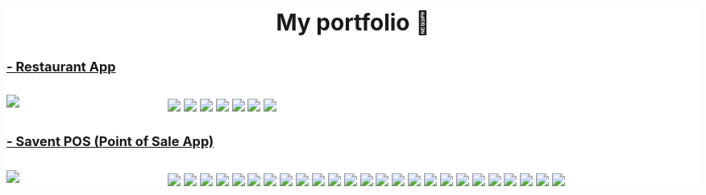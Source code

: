 <h1 align="center">My portfolio 💼</h1>

<h3 align="left"><a href="https://github.com/amed991121/restaurant">- Restaurant App </a></h3>
<h3 align="left">
  <img align="left" width="200" src="https://github.com/amed991121/restaurant/blob/master/screenshots/1.jpg">
  <img align="center" width="200" src="https://github.com/amed991121/restaurant/blob/master/screenshots/2.jpg">
  <img align="center" width="200" src="https://github.com/amed991121/restaurant/blob/master/screenshots/3.jpg">
  <img align="center" width="200" src="https://github.com/amed991121/restaurant/blob/master/screenshots/4.jpg">
  <img align="center" width="200" src="https://github.com/amed991121/restaurant/blob/master/screenshots/5.jpg">
  <img align="center" width="200" src="https://github.com/amed991121/restaurant/blob/master/screenshots/6.jpg">
  <img align="center" width="200" src="https://github.com/amed991121/restaurant/blob/master/screenshots/7.jpg">
  <img align="center" width="200" src="https://github.com/amed991121/restaurant/blob/master/screenshots/8.jpg">
</h3>

<h3 align="left"><a href="https://github.com/amed991121/pos-app">- Savent POS (Point of Sale App)</a></h3>
<h3 align="left">
  <img align="left" width="200" src="https://github.com/amed991121/pos-app/blob/master/1.jpg">
  <img align="center" width="200" src="https://github.com/amed991121/pos-app/blob/master/2.jpg">
  <img align="center" width="200" src="https://github.com/amed991121/pos-app/blob/master/3.jpg">
  <img align="center" width="200" src="https://github.com/amed991121/pos-app/blob/master/4.jpg">
  <img align="center" width="200" src="https://github.com/amed991121/pos-app/blob/master/5.jpg">
  <img align="center" width="200" src="https://github.com/amed991121/pos-app/blob/master/6.jpg">
  <img align="center" width="200" src="https://github.com/amed991121/pos-app/blob/master/7.jpg">
  <img align="center" width="200" src="https://github.com/amed991121/pos-app/blob/master/8.jpg">
  <img align="center" width="200" src="https://github.com/amed991121/pos-app/blob/master/9.jpg">
  <img align="center" width="200" src="https://github.com/amed991121/pos-app/blob/master/10.jpg">
  <img align="center" width="200" src="https://github.com/amed991121/pos-app/blob/master/11.jpg">
  <img align="center" width="200" src="https://github.com/amed991121/pos-app/blob/master/12.jpg">
  <img align="center" width="200" src="https://github.com/amed991121/pos-app/blob/master/13.jpg">
  <img align="center" width="200" src="https://github.com/amed991121/pos-app/blob/master/14.jpg">
  <img align="center" width="200" src="https://github.com/amed991121/pos-app/blob/master/15.jpg">
  <img align="center" width="200" src="https://github.com/amed991121/pos-app/blob/master/16.jpg">
  <img align="center" width="200" src="https://github.com/amed991121/pos-app/blob/master/17.jpg">
  <img align="center" width="200" src="https://github.com/amed991121/pos-app/blob/master/18.jpg">
  <img align="center" width="200" src="https://github.com/amed991121/pos-app/blob/master/19.jpg">
  <img align="center" width="200" src="https://github.com/amed991121/pos-app/blob/master/20.jpg">
  <img align="center" width="200" src="https://github.com/amed991121/pos-app/blob/master/21.jpg">
  <img align="center" width="200" src="https://github.com/amed991121/pos-app/blob/master/22.jpg">
  <img align="center" width="200" src="https://github.com/amed991121/pos-app/blob/master/23.jpg">
  <img align="center" width="200" src="https://github.com/amed991121/pos-app/blob/master/24.jpg">
  <img align="center" width="200" src="https://github.com/amed991121/pos-app/blob/master/25.jpg">
  <img align="center" width="200" src="https://github.com/amed991121/pos-app/blob/master/26.jpg">
</h3>